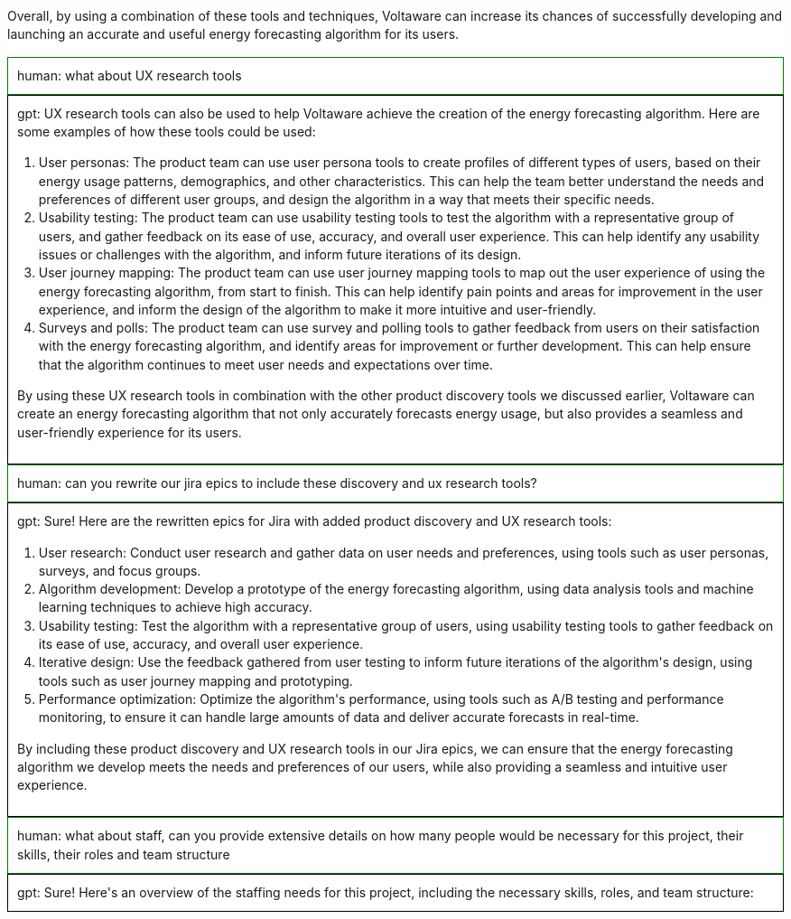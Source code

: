 Overall, by using a combination of these tools and techniques, Voltaware can increase its chances of successfully developing and launching an accurate and useful energy forecasting algorithm for its users.
</div>
<div style="border:1px solid green; padding:10px;">
human: what about UX research tools
</div>
<div style="border:1px solid black; padding:10px;">
gpt: UX research tools can also be used to help Voltaware achieve the creation of the energy forecasting algorithm. Here are some examples of how these tools could be used:

1. User personas: The product team can use user persona tools to create profiles of different types of users, based on their energy usage patterns, demographics, and other characteristics. This can help the team better understand the needs and preferences of different user groups, and design the algorithm in a way that meets their specific needs.
2. Usability testing: The product team can use usability testing tools to test the algorithm with a representative group of users, and gather feedback on its ease of use, accuracy, and overall user experience. This can help identify any usability issues or challenges with the algorithm, and inform future iterations of its design.
3. User journey mapping: The product team can use user journey mapping tools to map out the user experience of using the energy forecasting algorithm, from start to finish. This can help identify pain points and areas for improvement in the user experience, and inform the design of the algorithm to make it more intuitive and user-friendly.
4. Surveys and polls: The product team can use survey and polling tools to gather feedback from users on their satisfaction with the energy forecasting algorithm, and identify areas for improvement or further development. This can help ensure that the algorithm continues to meet user needs and expectations over time.

By using these UX research tools in combination with the other product discovery tools we discussed earlier, Voltaware can create an energy forecasting algorithm that not only accurately forecasts energy usage, but also provides a seamless and user-friendly experience for its users.
</div>
<div style="border:1px solid green; padding:10px;">
human: can you rewrite our jira epics to include these discovery and ux research tools?
</div>
<div style="border:1px solid black; padding:10px;">
gpt: Sure! Here are the rewritten epics for Jira with added product discovery and UX research tools:

1. User research: Conduct user research and gather data on user needs and preferences, using tools such as user personas, surveys, and focus groups.
2. Algorithm development: Develop a prototype of the energy forecasting algorithm, using data analysis tools and machine learning techniques to achieve high accuracy.
3. Usability testing: Test the algorithm with a representative group of users, using usability testing tools to gather feedback on its ease of use, accuracy, and overall user experience.
4. Iterative design: Use the feedback gathered from user testing to inform future iterations of the algorithm's design, using tools such as user journey mapping and prototyping.
5. Performance optimization: Optimize the algorithm's performance, using tools such as A/B testing and performance monitoring, to ensure it can handle large amounts of data and deliver accurate forecasts in real-time.

By including these product discovery and UX research tools in our Jira epics, we can ensure that the energy forecasting algorithm we develop meets the needs and preferences of our users, while also providing a seamless and intuitive user experience.
</div>
<div style="border:1px solid green; padding:10px;">
human: what about staff, can you provide extensive details on how many people would be necessary for this project, their skills, their roles and team structure
</div>
<div style="border:1px solid black; padding:10px;">
gpt: Sure! Here's an overview of the staffing needs for this project, including the necessary skills, roles, and team structure:
